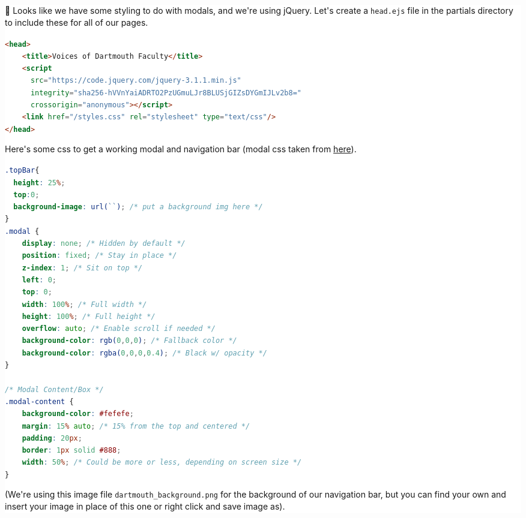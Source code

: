 🚀  Looks like we have some styling to do with modals, and we're using jQuery. Let's create a `head.ejs` file in the partials directory to include these for all of our pages.  
```html
<head>
    <title>Voices of Dartmouth Faculty</title>
    <script
      src="https://code.jquery.com/jquery-3.1.1.min.js"
      integrity="sha256-hVVnYaiADRTO2PzUGmuLJr8BLUSjGIZsDYGmIJLv2b8="
      crossorigin="anonymous"></script>
    <link href="/styles.css" rel="stylesheet" type="text/css"/>
</head>
```


Here's some css to get a working modal and navigation bar (modal css taken from [here](https://www.w3schools.com/howto/howto_css_modals.asp)).

```css
.topBar{
  height: 25%;
  top:0;
  background-image: url(``); /* put a background img here */
}
.modal {
    display: none; /* Hidden by default */
    position: fixed; /* Stay in place */
    z-index: 1; /* Sit on top */
    left: 0;
    top: 0;
    width: 100%; /* Full width */
    height: 100%; /* Full height */
    overflow: auto; /* Enable scroll if needed */
    background-color: rgb(0,0,0); /* Fallback color */
    background-color: rgba(0,0,0,0.4); /* Black w/ opacity */
}

/* Modal Content/Box */
.modal-content {
    background-color: #fefefe;
    margin: 15% auto; /* 15% from the top and centered */
    padding: 20px;
    border: 1px solid #888;
    width: 50%; /* Could be more or less, depending on screen size */
}
```

(We're using this image file `dartmouth_background.png` for the background of our navigation bar, but you can find your own and insert your image in place of this one or right click and save image as).
